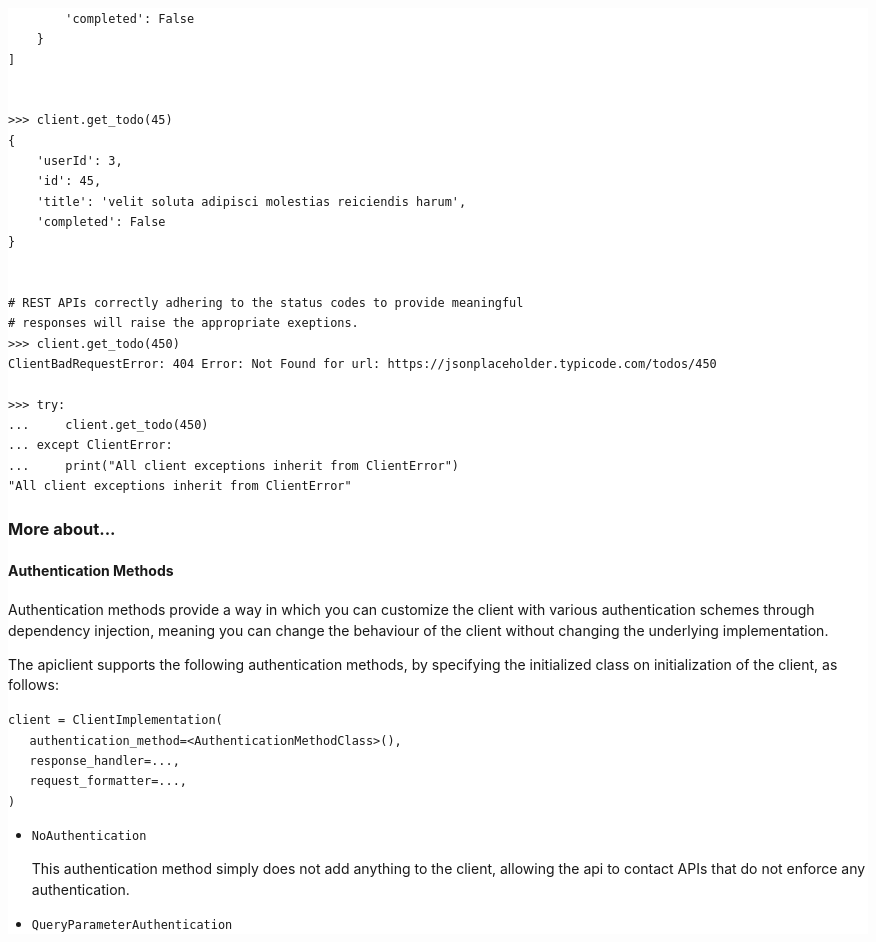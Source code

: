 ```
        'completed': False
    }
]


>>> client.get_todo(45)
{
    'userId': 3,
    'id': 45,
    'title': 'velit soluta adipisci molestias reiciendis harum',
    'completed': False
}


# REST APIs correctly adhering to the status codes to provide meaningful
# responses will raise the appropriate exeptions.
>>> client.get_todo(450)
ClientBadRequestError: 404 Error: Not Found for url: https://jsonplaceholder.typicode.com/todos/450

>>> try:
...     client.get_todo(450)
... except ClientError:
...     print("All client exceptions inherit from ClientError")
"All client exceptions inherit from ClientError"

```


### More about...

#### Authentication Methods
Authentication methods provide a way in which you can customize the
client with various authentication schemes through dependency injection,
meaning you can change the behaviour of the client without changing the
underlying implementation.

The apiclient supports the following authentication methods, by specifying
the initialized class on initialization of the client, as follows:
```
client = ClientImplementation(
   authentication_method=<AuthenticationMethodClass>(),
   response_handler=...,
   request_formatter=...,
)
```

* `NoAuthentication`

   This authentication method simply does not add anything to the client,
   allowing the api to contact APIs that do not enforce any authentication.

* `QueryParameterAuthentication`

